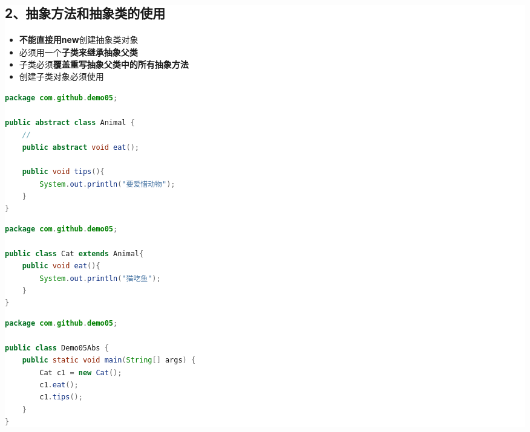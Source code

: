 

## 2、抽象方法和抽象类的使用

* **不能直接用new**创建抽象类对象
* 必须用一个**子类来继承抽象父类**
* 子类必须**覆盖重写抽象父类中的所有抽象方法**
* 创建子类对象必须使用

~~~java
package com.github.demo05;

public abstract class Animal {
    //
    public abstract void eat();

    public void tips(){
        System.out.println("要爱惜动物");
    }
}
~~~



~~~java
package com.github.demo05;

public class Cat extends Animal{
    public void eat(){
        System.out.println("猫吃鱼");
    }
}
~~~



~~~java
package com.github.demo05;

public class Demo05Abs {
    public static void main(String[] args) {
        Cat c1 = new Cat();
        c1.eat();
        c1.tips();
    }
}
~~~





